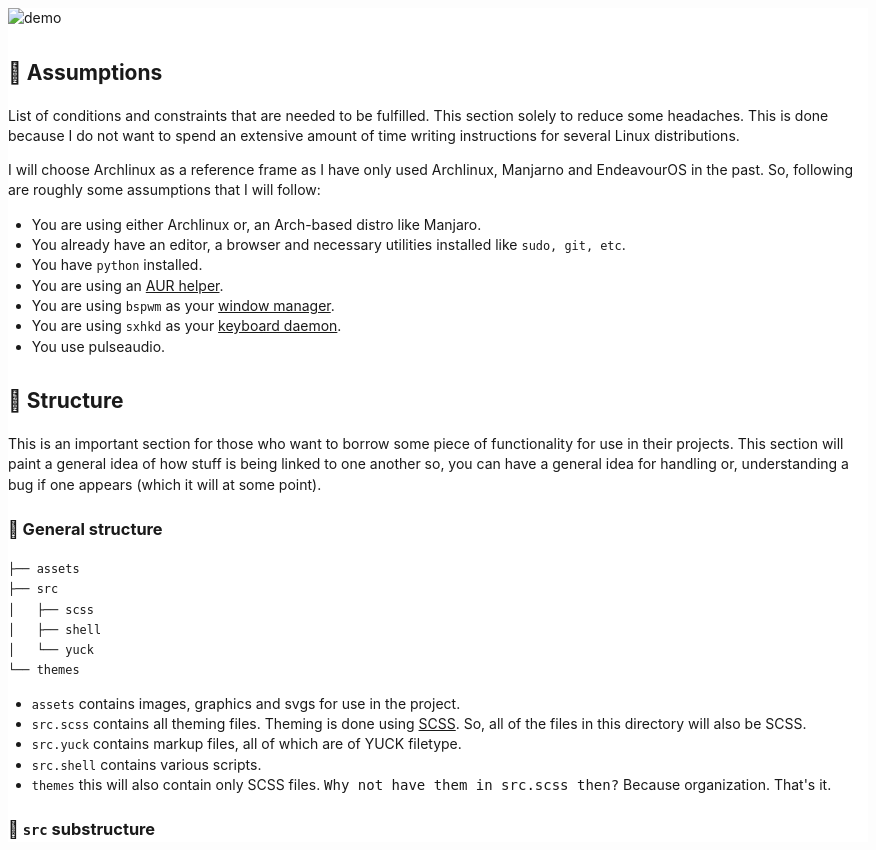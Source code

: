 ![demo](./readme/demo.png)

## 🤔 Assumptions

List of conditions and constraints that are needed to be fulfilled.
This section solely to reduce some headaches.
This is done because I do not want to spend an extensive amount of time writing
instructions for several Linux distributions.

I will choose Archlinux as a reference frame as I have only used Archlinux,
Manjarno and EndeavourOS in the past.
So, following are roughly some assumptions that I will follow:

- You are using either Archlinux or, an Arch-based distro like Manjaro.
- You already have an editor, a browser and necessary utilities installed like
`sudo, git, etc`.
- You have `python` installed.
- You are using an [AUR helper](https://wiki.archlinux.org/title/AUR_helpers).
- You are using `bspwm` as your [window manager](https://wiki.archlinux.org/title/Window_manager).
- You are using `sxhkd` as your [keyboard daemon](https://wiki.archlinux.org/title/Keyboard_shortcuts).
- You use pulseaudio.

## 🌿 Structure

This is an important section for those who want to borrow some piece of
functionality for use in their projects.
This section will paint a general idea of how stuff is being linked to one
another so, you can have a general idea
for handling or, understanding a bug if one appears (which it will at some point).

### 🌿 General structure

```txt
├── assets
├── src
│   ├── scss
│   ├── shell
│   └── yuck
└── themes
```

- `assets` contains images, graphics and svgs for use in the project.
- `src.scss` contains all theming files. Theming is done using
[SCSS](https://sass-lang.com/). So, all of the files in this directory will also
be SCSS.
- `src.yuck` contains markup files, all of which are of YUCK filetype.
- `src.shell` contains various scripts.
- `themes` this will also contain only SCSS files.
<samp>Why not have them in src.scss then?</samp> Because organization. That's it.

### 🌿 `src` substructure
